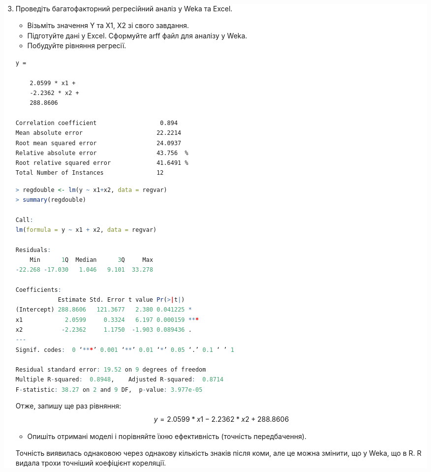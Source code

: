 3. Проведіть багатофакторний регресійний аналіз у Weka та Excel.
	- Візьміть значення Y та X1, X2 зі свого завдання.
	- Підготуйте дані у Excel. Сформуйте arff файл для аналізу у Weka.
	- Побудуйте рівняння регресії.

	```
	y =

      	2.0599 * x1 +
     	-2.2362 * x2 +
    	288.8606

	Correlation coefficient                  0.894
	Mean absolute error                     22.2214
	Root mean squared error                 24.0937
	Relative absolute error                 43.756  %
	Root relative squared error             41.6491 %
	Total Number of Instances               12
	```

	```r
	> regdouble <- lm(y ~ x1+x2, data = regvar)
	> summary(regdouble)

	Call:
	lm(formula = y ~ x1 + x2, data = regvar)

	Residuals:
    	Min      1Q  Median      3Q     Max
	-22.268 -17.030   1.046   9.101  33.278

	Coefficients:
            	Estimate Std. Error t value Pr(>|t|)
	(Intercept) 288.8606   121.3677   2.380 0.041225 *
	x1            2.0599     0.3324   6.197 0.000159 ***
	x2           -2.2362     1.1750  -1.903 0.089436 .
	---
	Signif. codes:  0 ‘***’ 0.001 ‘**’ 0.01 ‘*’ 0.05 ‘.’ 0.1 ‘ ’ 1

	Residual standard error: 19.52 on 9 degrees of freedom
	Multiple R-squared:  0.8948,    Adjusted R-squared:  0.8714
	F-statistic: 38.27 on 2 and 9 DF,  p-value: 3.977e-05
	```

	Отже, запишу ще раз рівняння:
	$$
	y = 2.0599 * x1 -2.2362 * x2 + 288.8606
	$$

	- Опишіть отримані моделі і порівняйте їхню ефективність (точність
	  передбачення).

	Точність виявилась однаковою через однакову кількість знаків після коми,
	але це можна змінити, що у Weka, що в R. R видала трохи точніший коефіцієнт
	кореляції.
